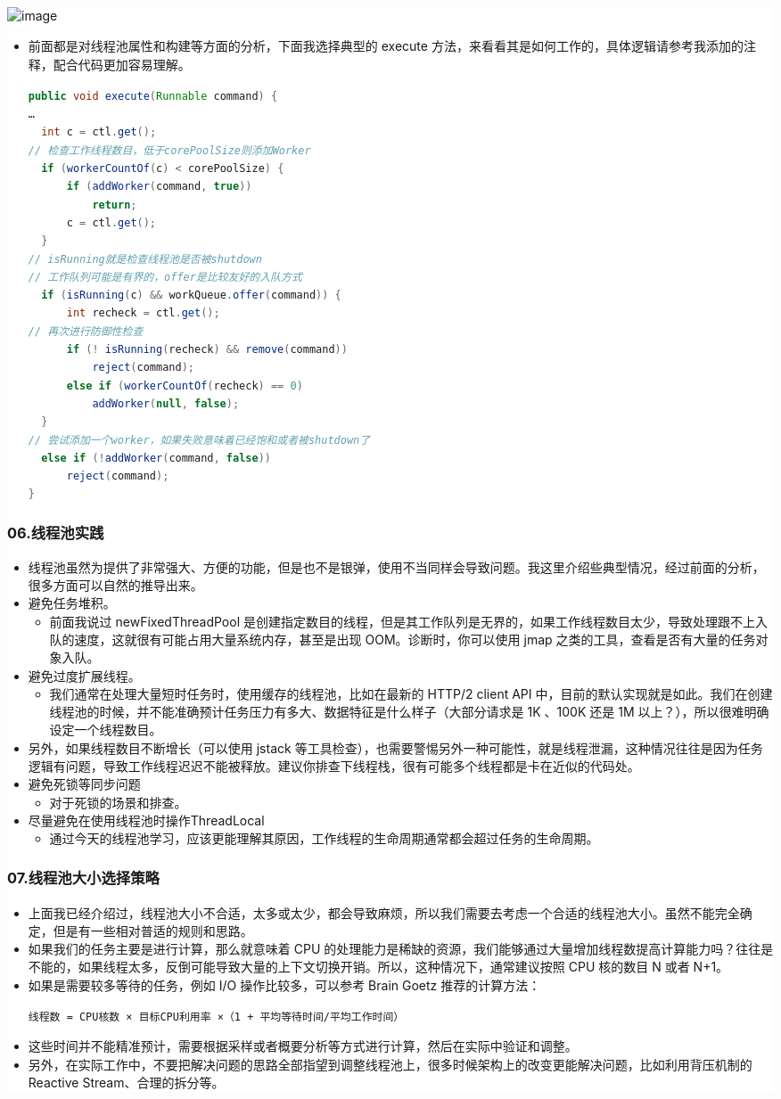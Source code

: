 ![image](https://img-blog.csdn.net/20180820220845460)
- 前面都是对线程池属性和构建等方面的分析，下面我选择典型的 execute 方法，来看看其是如何工作的，具体逻辑请参考我添加的注释，配合代码更加容易理解。
    ``` java
    public void execute(Runnable command) {
    …
      int c = ctl.get();
    // 检查工作线程数目，低于corePoolSize则添加Worker
      if (workerCountOf(c) < corePoolSize) {
          if (addWorker(command, true))
              return;
          c = ctl.get();
      }
    // isRunning就是检查线程池是否被shutdown
    // 工作队列可能是有界的，offer是比较友好的入队方式
      if (isRunning(c) && workQueue.offer(command)) {
          int recheck = ctl.get();
    // 再次进行防御性检查
          if (! isRunning(recheck) && remove(command))
              reject(command);
          else if (workerCountOf(recheck) == 0)
              addWorker(null, false);
      }
    // 尝试添加一个worker，如果失败意味着已经饱和或者被shutdown了
      else if (!addWorker(command, false))
          reject(command);
    }
    ```


### 06.线程池实践
- 线程池虽然为提供了非常强大、方便的功能，但是也不是银弹，使用不当同样会导致问题。我这里介绍些典型情况，经过前面的分析，很多方面可以自然的推导出来。
- 避免任务堆积。
    - 前面我说过 newFixedThreadPool 是创建指定数目的线程，但是其工作队列是无界的，如果工作线程数目太少，导致处理跟不上入队的速度，这就很有可能占用大量系统内存，甚至是出现 OOM。诊断时，你可以使用 jmap 之类的工具，查看是否有大量的任务对象入队。
- 避免过度扩展线程。
    - 我们通常在处理大量短时任务时，使用缓存的线程池，比如在最新的 HTTP/2 client API 中，目前的默认实现就是如此。我们在创建线程池的时候，并不能准确预计任务压力有多大、数据特征是什么样子（大部分请求是 1K 、100K 还是 1M 以上？），所以很难明确设定一个线程数目。
- 另外，如果线程数目不断增长（可以使用 jstack 等工具检查），也需要警惕另外一种可能性，就是线程泄漏，这种情况往往是因为任务逻辑有问题，导致工作线程迟迟不能被释放。建议你排查下线程栈，很有可能多个线程都是卡在近似的代码处。
- 避免死锁等同步问题
    - 对于死锁的场景和排查。
- 尽量避免在使用线程池时操作ThreadLocal
    - 通过今天的线程池学习，应该更能理解其原因，工作线程的生命周期通常都会超过任务的生命周期。



### 07.线程池大小选择策略
- 上面我已经介绍过，线程池大小不合适，太多或太少，都会导致麻烦，所以我们需要去考虑一个合适的线程池大小。虽然不能完全确定，但是有一些相对普适的规则和思路。
- 如果我们的任务主要是进行计算，那么就意味着 CPU 的处理能力是稀缺的资源，我们能够通过大量增加线程数提高计算能力吗？往往是不能的，如果线程太多，反倒可能导致大量的上下文切换开销。所以，这种情况下，通常建议按照 CPU 核的数目 N 或者 N+1。
- 如果是需要较多等待的任务，例如 I/O 操作比较多，可以参考 Brain Goetz 推荐的计算方法：
    ```
    线程数 = CPU核数 × 目标CPU利用率 ×（1 + 平均等待时间/平均工作时间）
    ```
- 这些时间并不能精准预计，需要根据采样或者概要分析等方式进行计算，然后在实际中验证和调整。
- 另外，在实际工作中，不要把解决问题的思路全部指望到调整线程池上，很多时候架构上的改变更能解决问题，比如利用背压机制的Reactive Stream、合理的拆分等。










